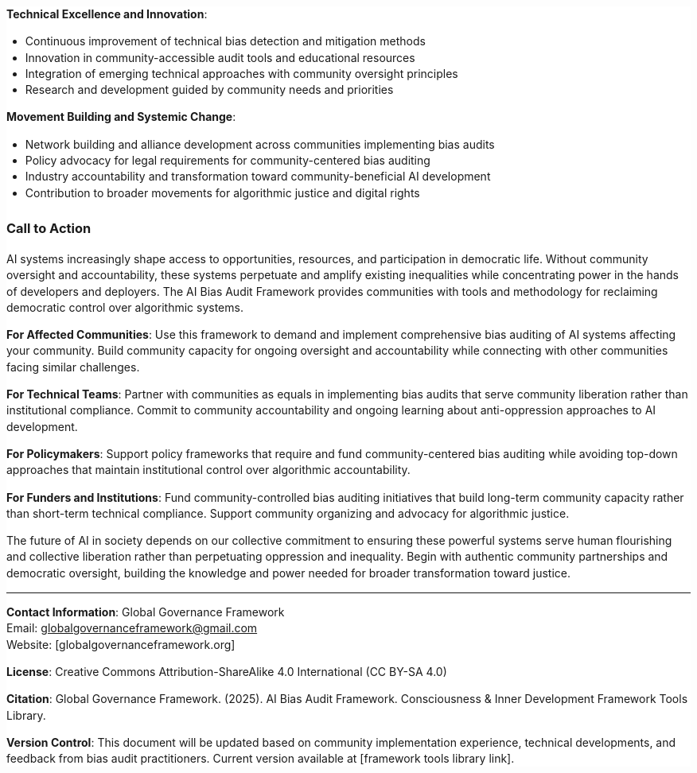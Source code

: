**Technical Excellence and Innovation**:
- Continuous improvement of technical bias detection and mitigation methods
- Innovation in community-accessible audit tools and educational resources
- Integration of emerging technical approaches with community oversight principles
- Research and development guided by community needs and priorities

**Movement Building and Systemic Change**:
- Network building and alliance development across communities implementing bias audits
- Policy advocacy for legal requirements for community-centered bias auditing
- Industry accountability and transformation toward community-beneficial AI development
- Contribution to broader movements for algorithmic justice and digital rights

### Call to Action

AI systems increasingly shape access to opportunities, resources, and participation in democratic life. Without community oversight and accountability, these systems perpetuate and amplify existing inequalities while concentrating power in the hands of developers and deployers. The AI Bias Audit Framework provides communities with tools and methodology for reclaiming democratic control over algorithmic systems.

**For Affected Communities**: Use this framework to demand and implement comprehensive bias auditing of AI systems affecting your community. Build community capacity for ongoing oversight and accountability while connecting with other communities facing similar challenges.

**For Technical Teams**: Partner with communities as equals in implementing bias audits that serve community liberation rather than institutional compliance. Commit to community accountability and ongoing learning about anti-oppression approaches to AI development.

**For Policymakers**: Support policy frameworks that require and fund community-centered bias auditing while avoiding top-down approaches that maintain institutional control over algorithmic accountability.

**For Funders and Institutions**: Fund community-controlled bias auditing initiatives that build long-term community capacity rather than short-term technical compliance. Support community organizing and advocacy for algorithmic justice.

The future of AI in society depends on our collective commitment to ensuring these powerful systems serve human flourishing and collective liberation rather than perpetuating oppression and inequality. Begin with authentic community partnerships and democratic oversight, building the knowledge and power needed for broader transformation toward justice.

---

**Contact Information**:
Global Governance Framework  
Email: globalgovernanceframework@gmail.com  
Website: [globalgovernanceframework.org]

**License**: Creative Commons Attribution-ShareAlike 4.0 International (CC BY-SA 4.0)

**Citation**: Global Governance Framework. (2025). AI Bias Audit Framework. Consciousness & Inner Development Framework Tools Library.

**Version Control**: This document will be updated based on community implementation experience, technical developments, and feedback from bias audit practitioners. Current version available at [framework tools library link].

